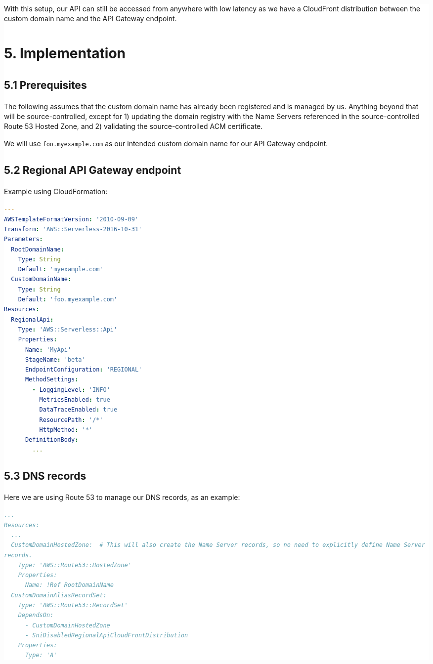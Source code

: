 With this setup, our API can still be accessed from anywhere with low latency as we have a CloudFront distribution between the custom domain name and the API Gateway endpoint.

# 5. Implementation

## 5.1 Prerequisites
The following assumes that the custom domain name has already been registered and is managed by us. Anything beyond that will be source-controlled, except for 1) updating the domain registry with the Name Servers referenced in the source-controlled Route 53 Hosted Zone, and 2) validating the source-controlled ACM certificate.

We will use `foo.myexample.com` as our intended custom domain name for our API Gateway endpoint.

## 5.2 Regional API Gateway endpoint
Example using CloudFormation:
```yaml
---
AWSTemplateFormatVersion: '2010-09-09'
Transform: 'AWS::Serverless-2016-10-31'
Parameters:
  RootDomainName:
    Type: String
    Default: 'myexample.com'
  CustomDomainName:
    Type: String
    Default: 'foo.myexample.com'
Resources:
  RegionalApi:
    Type: 'AWS::Serverless::Api'
    Properties:
      Name: 'MyApi'
      StageName: 'beta'
      EndpointConfiguration: 'REGIONAL'
      MethodSettings:
        - LoggingLevel: 'INFO'
          MetricsEnabled: true
          DataTraceEnabled: true
          ResourcePath: '/*'
          HttpMethod: '*'
      DefinitionBody:
        ...
```

## 5.3 DNS records
Here we are using Route 53 to manage our DNS records, as an example:
```yaml
...
Resources:
  ...
  CustomDomainHostedZone:  # This will also create the Name Server records, so no need to explicitly define Name Server records.
    Type: 'AWS::Route53::HostedZone'
    Properties:
      Name: !Ref RootDomainName
  CustomDomainAliasRecordSet:
    Type: 'AWS::Route53::RecordSet'
    DependsOn:
      - CustomDomainHostedZone
      - SniDisabledRegionalApiCloudFrontDistribution
    Properties:
      Type: 'A'
```
